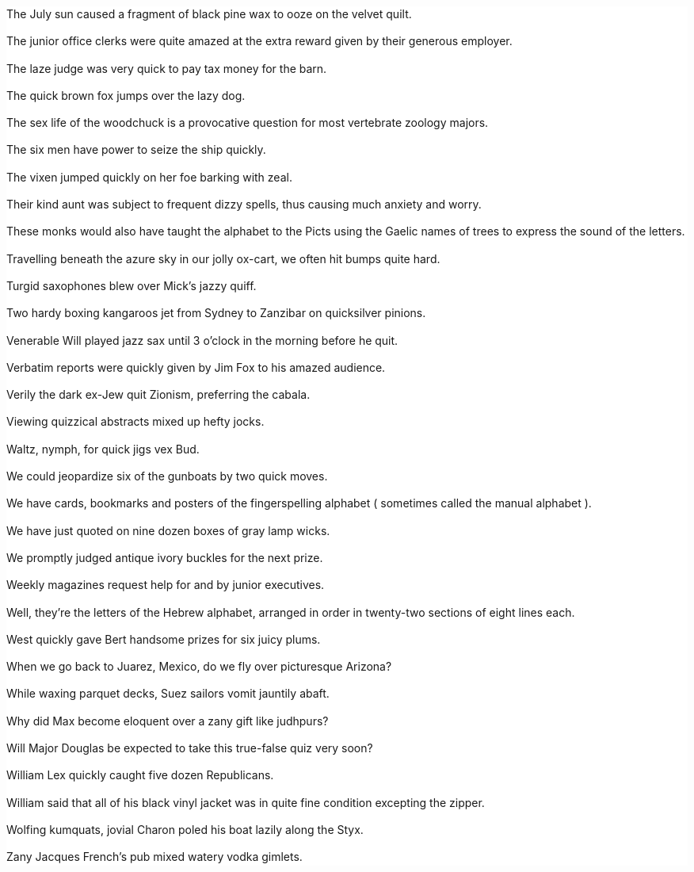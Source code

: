 The July sun caused a fragment of black pine wax to ooze on the velvet quilt.

The junior office clerks were quite amazed at the extra reward given by their generous employer.

The laze judge was very quick to pay tax money for the barn.

The quick brown fox jumps over the lazy dog.

The sex life of the woodchuck is a provocative question for most vertebrate zoology majors.

The six men have power to seize the ship quickly.

The vixen jumped quickly on her foe barking with zeal.

Their kind aunt was subject to frequent dizzy spells, thus causing much anxiety and worry.

These monks would also have taught the alphabet to the Picts using the Gaelic names of trees to express the sound of the letters.

Travelling beneath the azure sky in our jolly ox-cart, we often hit bumps quite hard.

Turgid saxophones blew over Mick’s jazzy quiff.

Two hardy boxing kangaroos jet from Sydney to Zanzibar on quicksilver pinions.

Venerable Will played jazz sax until 3 o’clock in the morning before he quit.

Verbatim reports were quickly given by Jim Fox to his amazed audience.

Verily the dark ex-Jew quit Zionism, preferring the cabala.

Viewing quizzical abstracts mixed up hefty jocks.

Waltz, nymph, for quick jigs vex Bud.

We could jeopardize six of the gunboats by two quick moves.

We have cards, bookmarks and posters of the fingerspelling alphabet ( sometimes called the manual alphabet ).

We have just quoted on nine dozen boxes of gray lamp wicks.

We promptly judged antique ivory buckles for the next prize.

Weekly magazines request help for and by junior executives.

Well, they’re the letters of the Hebrew alphabet, arranged in order in twenty-two sections of eight lines each.

West quickly gave Bert handsome prizes for six juicy plums.

When we go back to Juarez, Mexico, do we fly over picturesque Arizona?

While waxing parquet decks, Suez sailors vomit jauntily abaft.

Why did Max become eloquent over a zany gift like judhpurs?

Will Major Douglas be expected to take this true-false quiz very soon?

William Lex quickly caught five dozen Republicans.

William said that all of his black vinyl jacket was in quite fine condition excepting the zipper.

Wolfing kumquats, jovial Charon poled his boat lazily along the Styx.

Zany Jacques French’s pub mixed watery vodka gimlets.
